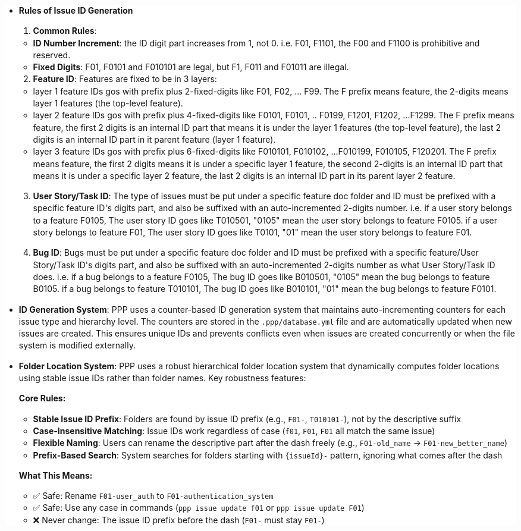   - **Rules of Issue ID Generation**
    1. **Common Rules**:
      - **ID Number Increment**: the ID digit part increases from 1, not 0. i.e. F01, F1101, the F00 and F1100 is prohibitive and reserved.
      - **Fixed Digits**: F01, F0101 and F010101 are legal, but F1, F011 and F01011 are illegal.

    2. **Feature ID**: Features are fixed to be in 3 layers:
      - layer 1 feature IDs gos with prefix plus 2-fixed-digits like F01, F02, ... F99. The F prefix means feature, the 2-digits means layer 1 features (the top-level feature).
      - layer 2 feature IDs gos with prefix plus 4-fixed-digits like F0101, F0101, .. F0199, F1201, F1202, ...F1299. The F prefix means feature, the first 2 digits is an internal ID part that means it is under the layer 1 features (the top-level feature), the last 2 digits is an internal ID part in it parent feature (layer 1 feature).
      - layer 3 feature IDs gos with prefix plus 6-fixed-digits like F010101, F010102, ...F010199, F010105, F120201. The F prefix means feature, the first 2 digits means it is under a specific layer 1 feature, the second 2-digits is an internal ID part that means it is under a specific layer 2 feature, the last 2 digits is an internal ID part in its parent layer 2 feature.

    3. **User Story/Task ID**: The type of issues must be put under a specific feature doc folder and ID must be prefixed with a specific feature ID's digits part, and also be suffixed with an auto-incremented 2-digits number. i.e. if a user story belongs to a feature F0105, The user story ID goes like T010501, "0105" mean the user story belongs to feature F0105. if a user story belongs to feature F01, The user story ID goes like T0101, "01" mean the user story belongs to feature F01.

    4. **Bug ID**: Bugs must be put under a specific feature doc folder and ID must be prefixed with a specific feature/User Story/Task ID's digits part, and also be suffixed with an auto-incremented 2-digits number as what User Story/Task ID does. i.e. if a bug belongs to a feature F0105, The bug ID goes like B010501, "0105" mean the bug belongs to feature B0105. if a bug belongs to feature T010101, The bug ID goes like B010101, "01" mean the bug belongs to feature F0101.

  - **ID Generation System**: PPP uses a counter-based ID generation system that maintains auto-incrementing counters for each issue type and hierarchy level. The counters are stored in the `.ppp/database.yml` file and are automatically updated when new issues are created. This ensures unique IDs and prevents conflicts even when issues are created concurrently or when the file system is modified externally.

  - **Folder Location System**: PPP uses a robust hierarchical folder location system that dynamically computes folder locations using stable issue IDs rather than folder names. Key robustness features:

    **Core Rules:**
    - **Stable Issue ID Prefix**: Folders are found by issue ID prefix (e.g., `F01-`, `T010101-`), not by the descriptive suffix
    - **Case-Insensitive Matching**: Issue IDs work regardless of case (`f01`, `F01`, `F01` all match the same issue)
    - **Flexible Naming**: Users can rename the descriptive part after the dash freely (e.g., `F01-old_name` → `F01-new_better_name`)
    - **Prefix-Based Search**: System searches for folders starting with `{issueId}-` pattern, ignoring what comes after the dash

    **What This Means:**
    - ✅ Safe: Rename `F01-user_auth` to `F01-authentication_system`
    - ✅ Safe: Use any case in commands (`ppp issue update f01` or `ppp issue update F01`)
    - ❌ Never change: The issue ID prefix before the dash (`F01-` must stay `F01-`)
